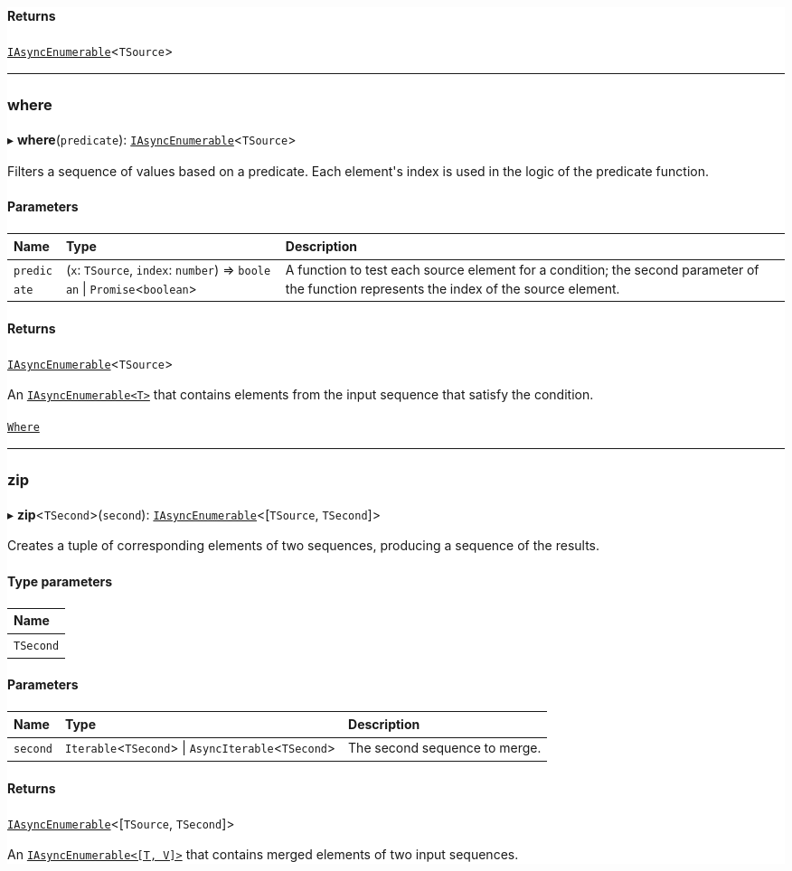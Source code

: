 #### Returns

[`IAsyncEnumerable`][]<`TSource`\>

---

### where

▸ **where**(`predicate`): [`IAsyncEnumerable`][]<`TSource`\>

Filters a sequence of values based on a predicate. Each element's index is used in the logic of the predicate function.

#### Parameters

| Name | Type | Description |
| :-- | :-- | :-- |
| `predicate` | (`x`: `TSource`, `index`: `number`) => `boolean` \| `Promise`<`boolean`\> | A function to test each source element for a condition; the second parameter of the function represents the index of the source element. |

#### Returns

[`IAsyncEnumerable`][]<`TSource`\>

An [`IAsyncEnumerable<T>`][] that contains elements from the input sequence that satisfy the condition.

[`Where`](https://docs.microsoft.com/en-us/dotnet/api/system.linq.enumerable.where)

---

### zip

▸ **zip**<`TSecond`\>(`second`): [`IAsyncEnumerable`][]<[`TSource`, `TSecond`]\>

Creates a tuple of corresponding elements of two sequences, producing a sequence of the results.

#### Type parameters

| Name      |
| :-------- |
| `TSecond` |

#### Parameters

| Name     | Type                                                  | Description                   |
| :------- | :---------------------------------------------------- | :---------------------------- |
| `second` | `Iterable`<`TSecond`\> \| `AsyncIterable`<`TSecond`\> | The second sequence to merge. |

#### Returns

[`IAsyncEnumerable`][]<[`TSource`, `TSecond`]\>

An [`IAsyncEnumerable<[T, V]>`](iasyncenumerable.md) that contains merged elements of two input sequences.


[interfaces]: ../interfaces.md
[`IAsyncEnumerable`]: iasyncenumerable.md
[`IAsyncEnumerable<T>`]: iasyncenumerable.md